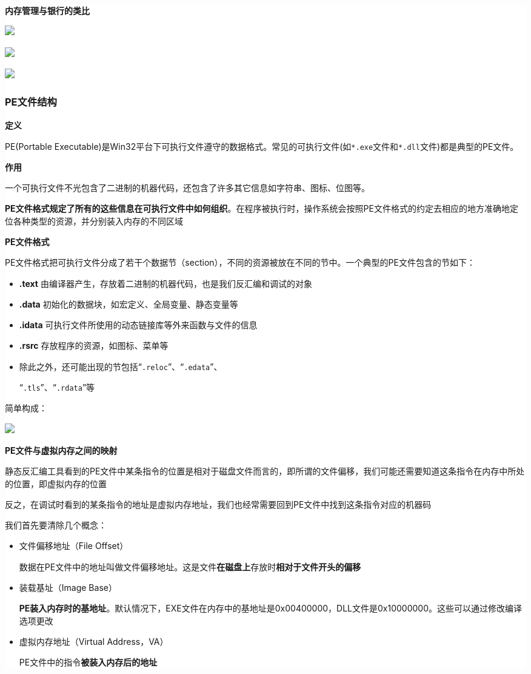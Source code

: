 **内存管理与银行的类比**

![](https://cdn.jsdelivr.net/gh/zhyjc6/My-Pictures/2020/01/20200102165549.png)

![](https://cdn.jsdelivr.net/gh/zhyjc6/My-Pictures/2020/01/20200102165621.png)

![](https://cdn.jsdelivr.net/gh/zhyjc6/My-Pictures/2020/01/20200102165644.png)



### PE文件结构

**定义**

PE(Portable Executable)是Win32平台下可执行文件遵守的数据格式。常见的可执行文件(如`*.exe`文件和`*.dll`文件)都是典型的PE文件。

**作用**

一个可执行文件不光包含了二进制的机器代码，还包含了许多其它信息如字符串、图标、位图等。

**PE文件格式规定了所有的这些信息在可执行文件中如何组织**。在程序被执行时，操作系统会按照PE文件格式的约定去相应的地方准确地定位各种类型的资源，并分别装入内存的不同区域

**PE文件格式**

PE文件格式把可执行文件分成了若干个数据节（section），不同的资源被放在不同的节中。一个典型的PE文件包含的节如下：

- **.text** 由编译器产生，存放着二进制的机器代码，也是我们反汇编和调试的对象

- **.data** 初始化的数据块，如宏定义、全局变量、静态变量等

- **.idata** 可执行文件所使用的动态链接库等外来函数与文件的信息

- **.rsrc** 存放程序的资源，如图标、菜单等

- 除此之外，还可能出现的节包括“`.reloc`”、“`.edata`”、

     “`.tls`”、“`.rdata`”等

简单构成：

![](https://cdn.jsdelivr.net/gh/zhyjc6/My-Pictures/2020/01/20200102171121.png)



**PE文件与虚拟内存之间的映射**

静态反汇编工具看到的PE文件中某条指令的位置是相对于磁盘文件而言的，即所谓的文件偏移，我们可能还需要知道这条指令在内存中所处的位置，即虚拟内存的位置

反之，在调试时看到的某条指令的地址是虚拟内存地址，我们也经常需要回到PE文件中找到这条指令对应的机器码

我们首先要清除几个概念：

- 文件偏移地址（File Offset）

  数据在PE文件中的地址叫做文件偏移地址。这是文件**在磁盘上**存放时**相对于文件开头的偏移**

- 装载基址（Image Base）

  **PE装入内存时的基地址**。默认情况下，EXE文件在内存中的基地址是0x00400000，DLL文件是0x10000000。这些可以通过修改编译选项更改

- 虚拟内存地址（Virtual Address，VA）

  PE文件中的指令**被装入内存后的地址**
